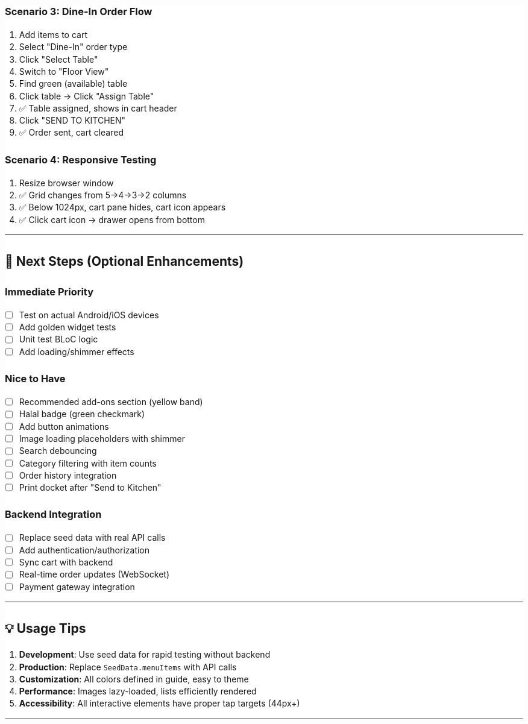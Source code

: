 ### **Scenario 3: Dine-In Order Flow**
1. Add items to cart
2. Select "Dine-In" order type
3. Click "Select Table"
4. Switch to "Floor View"
5. Find green (available) table
6. Click table → Click "Assign Table"
7. ✅ Table assigned, shows in cart header
8. Click "SEND TO KITCHEN"
9. ✅ Order sent, cart cleared

### **Scenario 4: Responsive Testing**
1. Resize browser window
2. ✅ Grid changes from 5→4→3→2 columns
3. ✅ Below 1024px, cart pane hides, cart icon appears
4. ✅ Click cart icon → drawer opens from bottom

---

## 🚀 Next Steps (Optional Enhancements)

### **Immediate Priority**
- [ ] Test on actual Android/iOS devices
- [ ] Add golden widget tests
- [ ] Unit test BLoC logic
- [ ] Add loading/shimmer effects

### **Nice to Have**
- [ ] Recommended add-ons section (yellow band)
- [ ] Halal badge (green checkmark)
- [ ] Add button animations
- [ ] Image loading placeholders with shimmer
- [ ] Search debouncing
- [ ] Category filtering with item counts
- [ ] Order history integration
- [ ] Print docket after "Send to Kitchen"

### **Backend Integration**
- [ ] Replace seed data with real API calls
- [ ] Add authentication/authorization
- [ ] Sync cart with backend
- [ ] Real-time order updates (WebSocket)
- [ ] Payment gateway integration

---

## 💡 Usage Tips

1. **Development**: Use seed data for rapid testing without backend
2. **Production**: Replace `SeedData.menuItems` with API calls
3. **Customization**: All colors defined in guide, easy to theme
4. **Performance**: Images lazy-loaded, lists efficiently rendered
5. **Accessibility**: All interactive elements have proper tap targets (44px+)

---